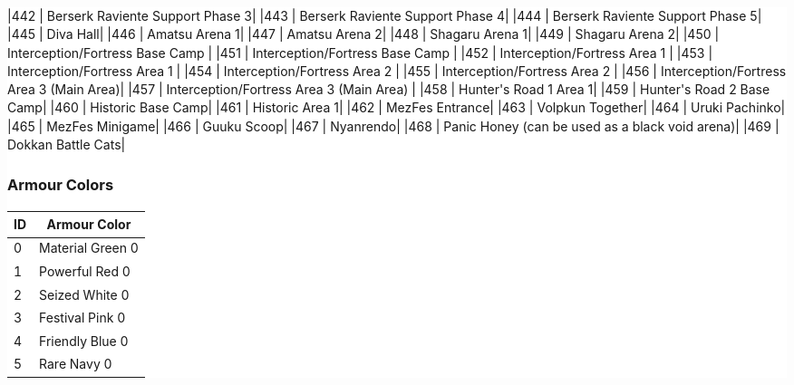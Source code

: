 |442 | Berserk Raviente Support Phase 3|
|443 | Berserk Raviente Support Phase 4|
|444 | Berserk Raviente Support Phase 5|
|445 |  Diva Hall|
|446 |  Amatsu Arena 1|
|447 |  Amatsu Arena 2|
|448 |  Shagaru Arena 1|
|449 |  Shagaru Arena 2|
|450 |   Interception/Fortress Base Camp |
|451 |  Interception/Fortress Base Camp |
|452 |  Interception/Fortress Area 1 |
|453 |  Interception/Fortress Area 1 |
|454 |  Interception/Fortress Area 2 |
|455 |  Interception/Fortress Area 2 |
|456 |   Interception/Fortress Area 3 (Main Area)|
|457 |  Interception/Fortress Area 3 (Main Area) |
|458 |  Hunter's Road 1 Area 1|
|459 | Hunter's Road 2 Base Camp|
|460 | Historic Base Camp|
|461 | Historic Area 1|
|462 |  MezFes Entrance|
|463 |  Volpkun Together|
|464 |  Uruki Pachinko|
|465 |  MezFes Minigame|
|466 |  Guuku Scoop|
|467 |   Nyanrendo|
|468 |  Panic Honey (can be used as a black void arena)|
|469 |   Dokkan Battle Cats|

### Armour Colors

| ID | Armour Color |
|----|------|
| 0  |Material Green 0|
| 1  | Powerful Red 0  |
| 2  | Seized White 0   |
| 3  | Festival Pink 0   |
| 4  | Friendly Blue 0  |
| 5  |Rare Navy 0   |